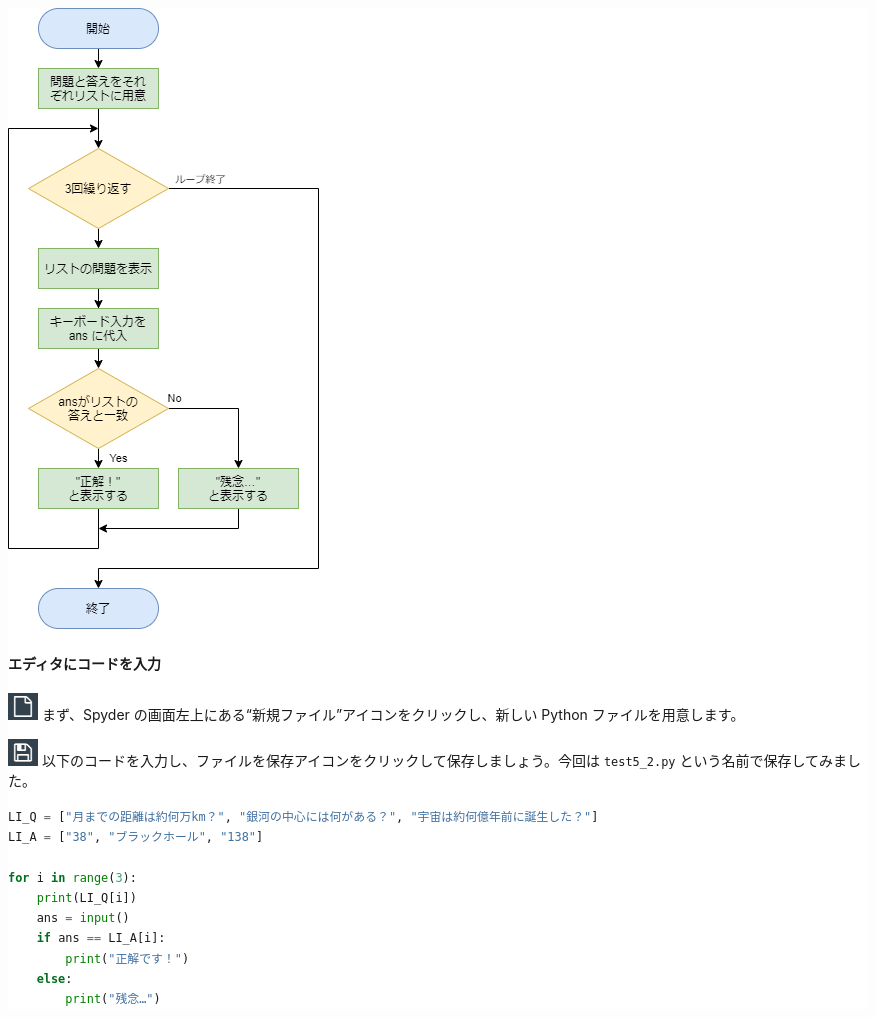 ![image-20210518114827339](assets/image-20210518114827339.png)




#### エディタにコードを入力

![img](assets/_newfile.png)
まず、Spyder の画面左上にある“新規ファイル”アイコンをクリックし、新しい Python ファイルを用意します。

![img](assets/_savefile.png)
以下のコードを入力し、ファイルを保存アイコンをクリックして保存しましょう。今回は `test5_2.py` という名前で保存してみました。

```python
LI_Q = ["月までの距離は約何万km？", "銀河の中心には何がある？", "宇宙は約何億年前に誕生した？"]
LI_A = ["38", "ブラックホール", "138"]
 
for i in range(3):
    print(LI_Q[i])
    ans = input()
    if ans == LI_A[i]:
        print("正解です！")
    else:
        print("残念…")
```
